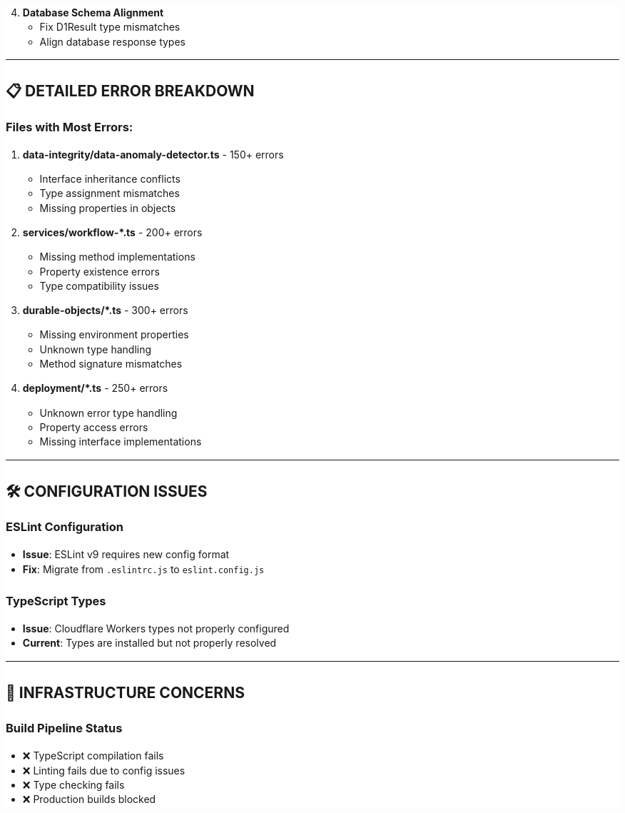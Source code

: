 4. **Database Schema Alignment**
   - Fix D1Result type mismatches
   - Align database response types

---

## 📋 DETAILED ERROR BREAKDOWN

### **Files with Most Errors:**

1. **data-integrity/data-anomaly-detector.ts** - 150+ errors
   - Interface inheritance conflicts
   - Type assignment mismatches
   - Missing properties in objects

2. **services/workflow-*.ts** - 200+ errors
   - Missing method implementations
   - Property existence errors
   - Type compatibility issues

3. **durable-objects/*.ts** - 300+ errors
   - Missing environment properties
   - Unknown type handling
   - Method signature mismatches

4. **deployment/*.ts** - 250+ errors
   - Unknown error type handling
   - Property access errors
   - Missing interface implementations

---

## 🛠️ CONFIGURATION ISSUES

### **ESLint Configuration**
- **Issue**: ESLint v9 requires new config format
- **Fix**: Migrate from `.eslintrc.js` to `eslint.config.js`

### **TypeScript Types**
- **Issue**: Cloudflare Workers types not properly configured
- **Current**: Types are installed but not properly resolved

---

## 🚧 INFRASTRUCTURE CONCERNS

### **Build Pipeline Status**
- ❌ TypeScript compilation fails
- ❌ Linting fails due to config issues  
- ❌ Type checking fails
- ❌ Production builds blocked
